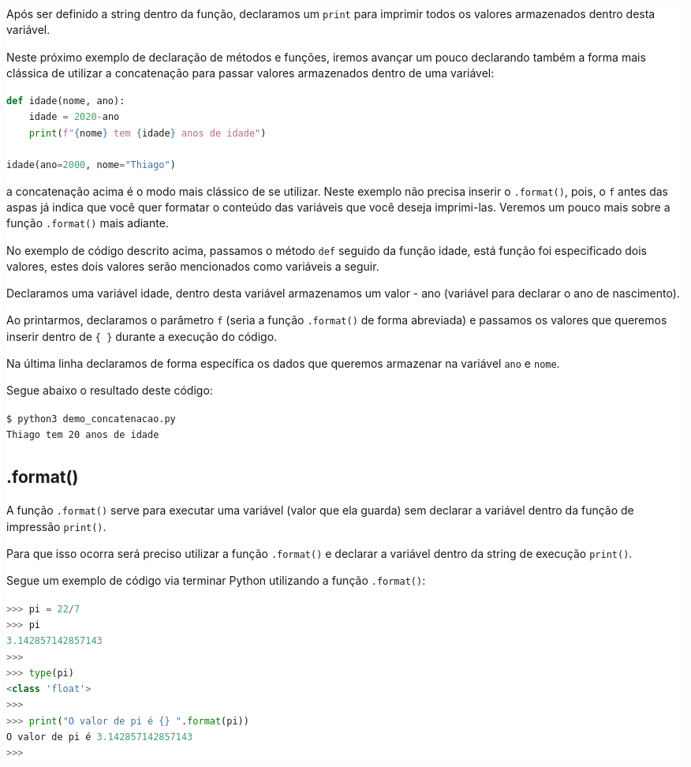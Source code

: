 Após ser definido a string dentro da função, declaramos um `print` para imprimir todos os valores armazenados dentro desta variável.

Neste próximo exemplo de declaração de métodos e funções, iremos avançar um pouco declarando também a forma mais clássica de utilizar a concatenação para passar valores armazenados dentro de uma variável:
```python
def idade(nome, ano):
    idade = 2020-ano
    print(f"{nome} tem {idade} anos de idade")

idade(ano=2000, nome="Thiago")
```

a concatenação acima é o modo mais clássico de se utilizar. Neste exemplo não precisa inserir o `.format()`, pois, o `f` antes das aspas já indica que você quer formatar o conteúdo das variáveis que você deseja imprimi-las. Veremos um pouco mais sobre a função `.format()` mais adiante.

No exemplo de código descrito acima, passamos o método `def` seguido da função idade, está função foi especificado dois valores, estes dois valores serão mencionados como variáveis a seguir.

Declaramos uma variável idade, dentro desta variável armazenamos um valor - ano (variável para declarar o ano de nascimento).

Ao printarmos, declaramos o parâmetro `f` (seria a função `.format()` de forma abreviada) e passamos os valores que queremos inserir dentro de `{ }` durante a execução do código.

Na última linha declaramos de forma específica os dados que queremos armazenar na variável `ano` e `nome`.

Segue abaixo o resultado deste código:
```bash
$ python3 demo_concatenacao.py 
Thiago tem 20 anos de idade
```

## .format()

A função `.format()` serve para executar uma variável (valor que ela guarda) sem declarar a variável dentro da função de impressão `print()`.

Para que isso ocorra será preciso utilizar a função `.format()` e declarar a variável dentro da string de execução `print()`.

Segue um exemplo de código via terminar Python utilizando a função `.format()`:
```python
>>> pi = 22/7
>>> pi
3.142857142857143
>>> 
>>> type(pi)
<class 'float'>
>>> 
>>> print("O valor de pi é {} ".format(pi))
O valor de pi é 3.142857142857143
>>>
```
